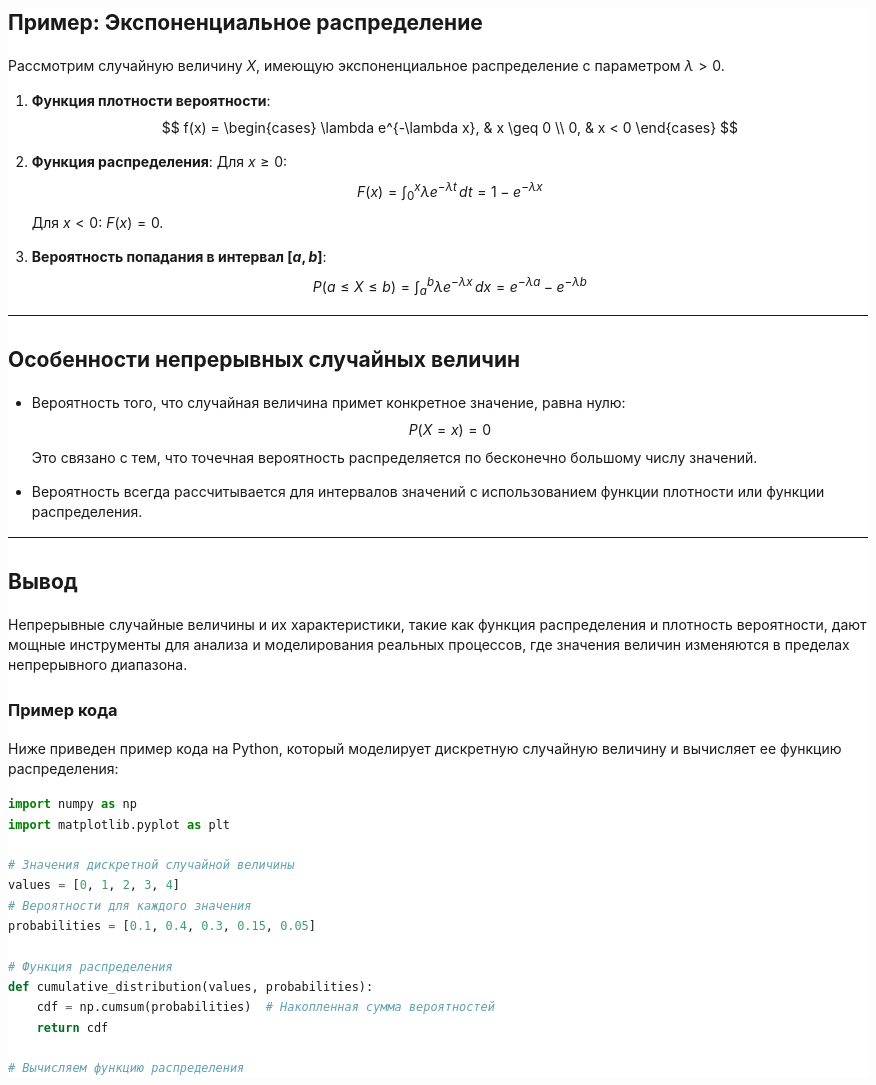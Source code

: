 
## Пример: Экспоненциальное распределение
Рассмотрим случайную величину $X$, имеющую экспоненциальное распределение с параметром $\lambda > 0$.

1. **Функция плотности вероятности**:
   $$
   f(x) = 
   \begin{cases} 
   \lambda e^{-\lambda x}, & x \geq 0 \\
   0, & x < 0
   \end{cases}
   $$

2. **Функция распределения**:
   Для $x \geq 0$:
   $$
   F(x) = \int_0^x \lambda e^{-\lambda t} \, dt = 1 - e^{-\lambda x}
   $$
   Для $x < 0$: $F(x) = 0$.

3. **Вероятность попадания в интервал $[a, b]$**:
   $$
   P(a \leq X \leq b) = \int_a^b \lambda e^{-\lambda x} \, dx = e^{-\lambda a} - e^{-\lambda b}
   $$

---

## Особенности непрерывных случайных величин
- Вероятность того, что случайная величина примет конкретное значение, равна нулю:
  $$
  P(X = x) = 0
  $$
  Это связано с тем, что точечная вероятность распределяется по бесконечно большому числу значений.

- Вероятность всегда рассчитывается для интервалов значений с использованием функции плотности или функции распределения.

---

## Вывод
Непрерывные случайные величины и их характеристики, такие как функция распределения и плотность вероятности, дают мощные инструменты для анализа и моделирования реальных процессов, где значения величин изменяются в пределах непрерывного диапазона.

### Пример кода

Ниже приведен пример кода на Python, который моделирует дискретную случайную величину и вычисляет ее функцию распределения:

```python
import numpy as np
import matplotlib.pyplot as plt

# Значения дискретной случайной величины
values = [0, 1, 2, 3, 4]
# Вероятности для каждого значения
probabilities = [0.1, 0.4, 0.3, 0.15, 0.05]

# Функция распределения
def cumulative_distribution(values, probabilities):
    cdf = np.cumsum(probabilities)  # Накопленная сумма вероятностей
    return cdf

# Вычисляем функцию распределения
```